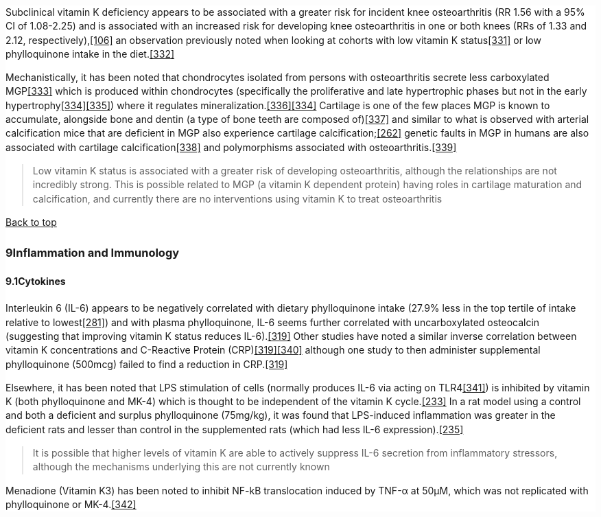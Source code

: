 
Subclinical vitamin K deficiency appears to be associated with a greater risk for incident knee osteoarthritis (RR 1.56 with a 95% CI of 1.08-2.25) and is associated with an increased risk for developing knee osteoarthritis in one or both knees (RRs of 1.33 and 2.12, respectively),[[106]](#ref106) an observation previously noted when looking at cohorts with low vitamin K status[[331]](#ref331) or low phylloquinone intake in the diet.[[332]](#ref332)


Mechanistically, it has been noted that chondrocytes isolated from persons with osteoarthritis secrete less carboxylated MGP[[333]](#ref333) which is produced within chondrocytes (specifically the proliferative and late hypertrophic phases but not in the early hypertrophy[[334]](#ref334)[[335]](#ref335)) where it regulates mineralization.[[336]](#ref336)[[334]](#ref334) Cartilage is one of the few places MGP is known to accumulate, alongside bone and dentin (a type of bone teeth are composed of)[[337]](#ref337) and similar to what is observed with arterial calcification mice that are deficient in MGP also experience cartilage calcification;[[262]](#ref262) genetic faults in MGP in humans are also associated with cartilage calcification[[338]](#ref338) and polymorphisms associated with osteoarthritis.[[339]](#ref339)



> Low vitamin K status is associated with a greater risk of developing osteoarthritis, although the relationships are not incredibly strong. This is possible related to MGP (a vitamin K dependent protein) having roles in cartilage maturation and calcification, and currently there are no interventions using vitamin K to treat osteoarthritis


[Back to top](#c-skeleton-and-bone-metabolism)
### 9Inflammation and Immunology

#### 9.1Cytokines


Interleukin 6 (IL-6) appears to be negatively correlated with dietary phylloquinone intake (27.9% less in the top tertile of intake relative to lowest[[281]](#ref281)) and with plasma phylloquinone, IL-6 seems further correlated with uncarboxylated osteocalcin (suggesting that improving vitamin K status reduces IL-6).[[319]](#ref319) Other studies have noted a similar inverse correlation between vitamin K concentrations and C-Reactive Protein (CRP)[[319]](#ref319)[[340]](#ref340) although one study to then administer supplemental phylloquinone (500mcg) failed to find a reduction in CRP.[[319]](#ref319)


Elsewhere, it has been noted that LPS stimulation of cells (normally produces IL-6 via acting on TLR4[[341]](#ref341)) is inhibited by vitamin K (both phylloquinone and MK-4) which is thought to be independent of the vitamin K cycle.[[233]](#ref233) In a rat model using a control and both a deficient and surplus phylloquinone (75mg/kg), it was found that LPS-induced inflammation was greater in the deficient rats and lesser than control in the supplemented rats (which had less IL-6 expression).[[235]](#ref235)



> It is possible that higher levels of vitamin K are able to actively suppress IL-6 secretion from inflammatory stressors, although the mechanisms underlying this are not currently known


Menadione (Vitamin K3) has been noted to inhibit NF-kB translocation induced by TNF-α at 50µM, which was not replicated with phylloquinone or MK-4.[[342]](#ref342)


